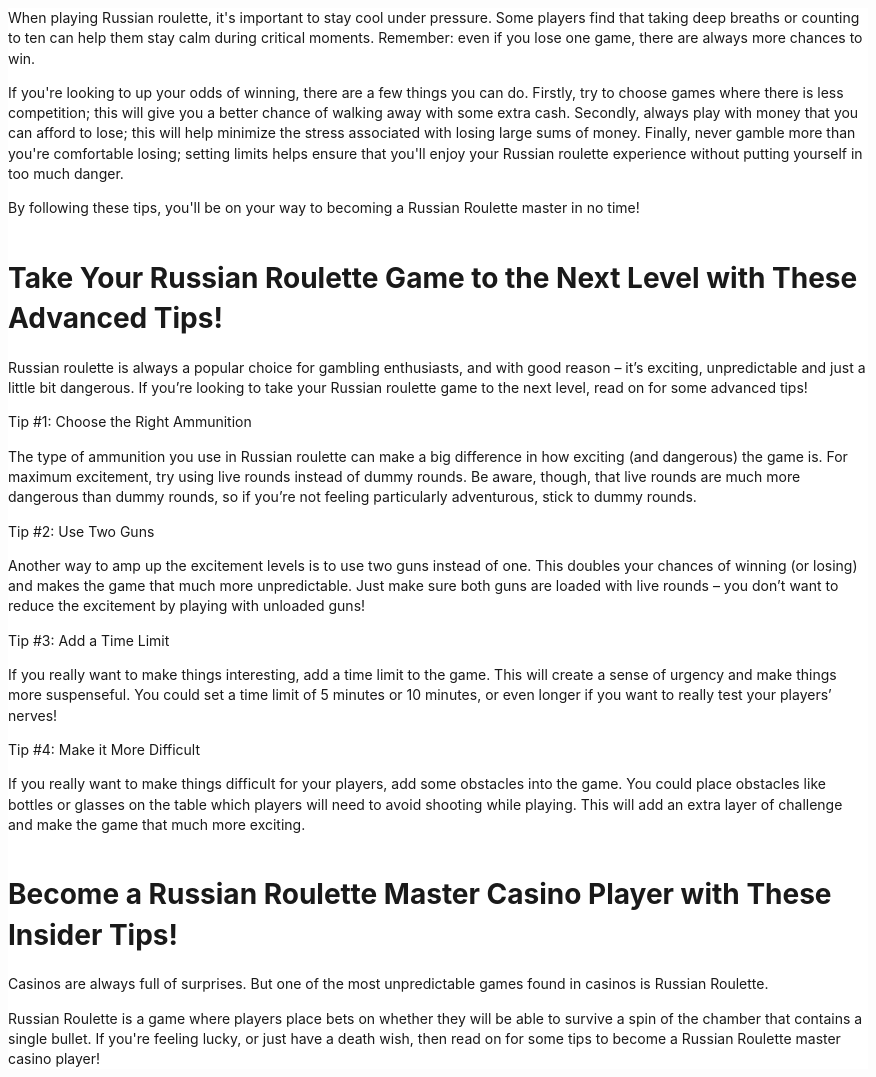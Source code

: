 When playing Russian roulette, it's important to stay cool under pressure. Some players find that taking deep breaths or counting to ten can help them stay calm during critical moments. Remember: even if you lose one game, there are always more chances to win.

If you're looking to up your odds of winning, there are a few things you can do. Firstly, try to choose games where there is less competition; this will give you a better chance of walking away with some extra cash. Secondly, always play with money that you can afford to lose; this will help minimize the stress associated with losing large sums of money. Finally, never gamble more than you're comfortable losing; setting limits helps ensure that you'll enjoy your Russian roulette experience without putting yourself in too much danger.

By following these tips, you'll be on your way to becoming a Russian Roulette master in no time!

#  Take Your Russian Roulette Game to the Next Level with These Advanced Tips!

Russian roulette is always a popular choice for gambling enthusiasts, and with good reason – it’s exciting, unpredictable and just a little bit dangerous. If you’re looking to take your Russian roulette game to the next level, read on for some advanced tips!

Tip #1: Choose the Right Ammunition

The type of ammunition you use in Russian roulette can make a big difference in how exciting (and dangerous) the game is. For maximum excitement, try using live rounds instead of dummy rounds. Be aware, though, that live rounds are much more dangerous than dummy rounds, so if you’re not feeling particularly adventurous, stick to dummy rounds.

Tip #2: Use Two Guns

Another way to amp up the excitement levels is to use two guns instead of one. This doubles your chances of winning (or losing) and makes the game that much more unpredictable. Just make sure both guns are loaded with live rounds – you don’t want to reduce the excitement by playing with unloaded guns!

Tip #3: Add a Time Limit

If you really want to make things interesting, add a time limit to the game. This will create a sense of urgency and make things more suspenseful. You could set a time limit of 5 minutes or 10 minutes, or even longer if you want to really test your players’ nerves!

Tip #4: Make it More Difficult

If you really want to make things difficult for your players, add some obstacles into the game. You could place obstacles like bottles or glasses on the table which players will need to avoid shooting while playing. This will add an extra layer of challenge and make the game that much more exciting.

#  Become a Russian Roulette Master Casino Player with These Insider Tips!

Casinos are always full of surprises. But one of the most unpredictable games found in casinos is Russian Roulette.

Russian Roulette is a game where players place bets on whether they will be able to survive a spin of the chamber that contains a single bullet. If you're feeling lucky, or just have a death wish, then read on for some tips to become a Russian Roulette master casino player!
